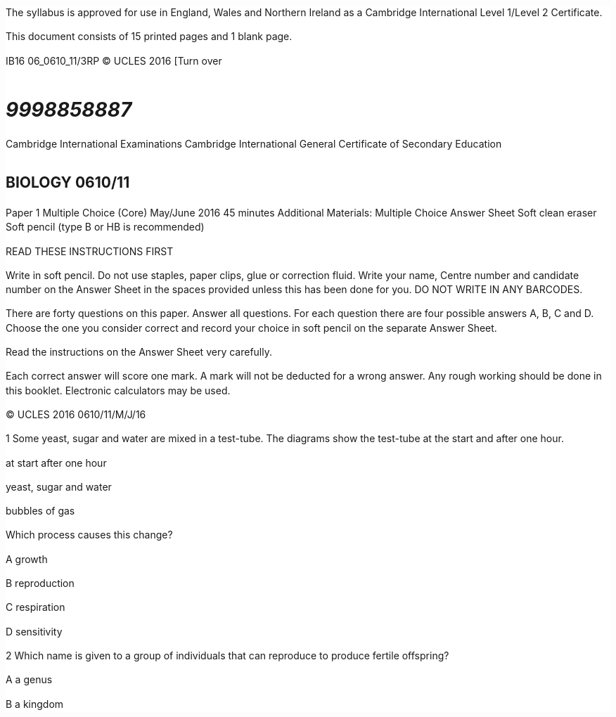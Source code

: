  The syllabus is approved for use in England, Wales and Northern Ireland as a Cambridge International Level 1/Level 2 Certificate. 

 This document consists of 15 printed pages and 1 blank page. 

 IB16 06_0610_11/3RP © UCLES 2016 [Turn over 

# *9998858887* 

 Cambridge International Examinations Cambridge International General Certificate of Secondary Education 

## BIOLOGY 0610/11 

 Paper 1 Multiple Choice (Core) May/June 2016 45 minutes Additional Materials: Multiple Choice Answer Sheet Soft clean eraser Soft pencil (type B or HB is recommended) 

 READ THESE INSTRUCTIONS FIRST 

 Write in soft pencil. Do not use staples, paper clips, glue or correction fluid. Write your name, Centre number and candidate number on the Answer Sheet in the spaces provided unless this has been done for you. DO NOT WRITE IN ANY BARCODES. 

 There are forty questions on this paper. Answer all questions. For each question there are four possible answers A, B, C and D. Choose the one you consider correct and record your choice in soft pencil on the separate Answer Sheet. 

 Read the instructions on the Answer Sheet very carefully. 

 Each correct answer will score one mark. A mark will not be deducted for a wrong answer. Any rough working should be done in this booklet. Electronic calculators may be used. 


© UCLES 2016 0610/11/M/J/16 

1 Some yeast, sugar and water are mixed in a test-tube. The diagrams show the test-tube at the start and after one hour. 

 at start after one hour 

 yeast, sugar and water 

 bubbles of gas 

 Which process causes this change? 

 A growth 

 B reproduction 

 C respiration 

 D sensitivity 

2 Which name is given to a group of individuals that can reproduce to produce fertile offspring? 

 A a genus 

 B a kingdom 
